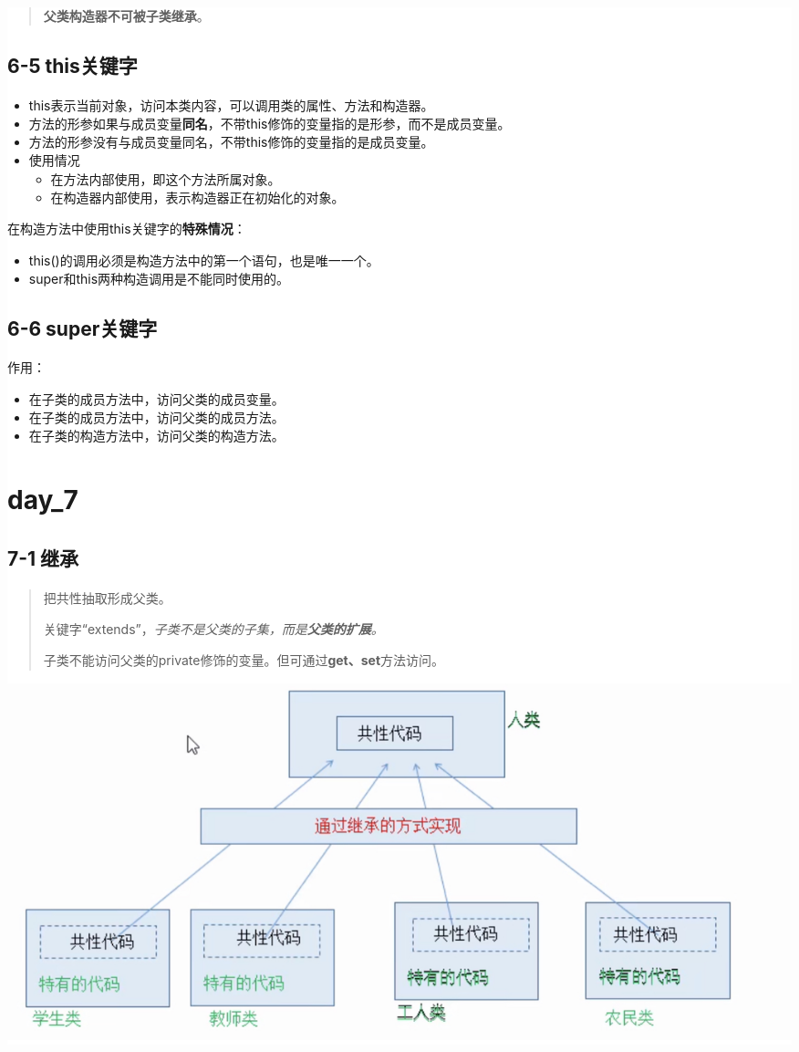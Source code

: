 > **父类构造器不可被子类继承**。

## 6-5 this关键字

+ this表示当前对象，访问本类内容，可以调用类的属性、方法和构造器。
+ 方法的形参如果与成员变量**同名**，不带this修饰的变量指的是形参，而不是成员变量。
+ 方法的形参没有与成员变量同名，不带this修饰的变量指的是成员变量。
+ 使用情况
  + 在方法内部使用，即这个方法所属对象。
  + 在构造器内部使用，表示构造器正在初始化的对象。

在构造方法中使用this关键字的**特殊情况**：

+ this()的调用必须是构造方法中的第一个语句，也是唯一一个。
+ super和this两种构造调用是不能同时使用的。

## 6-6 super关键字

作用：

+ 在子类的成员方法中，访问父类的成员变量。
+ 在子类的成员方法中，访问父类的成员方法。
+ 在子类的构造方法中，访问父类的构造方法。

# day_7

## 7-1 继承

> 把共性抽取形成父类。
>
> 关键字“extends”，*子类不是父类的子集，而是**父类的扩展**。*
>
> 子类不能访问父类的private修饰的变量。但可通过**get、set**方法访问。

![继承1](note.assets/IMG_1091.PNG)
